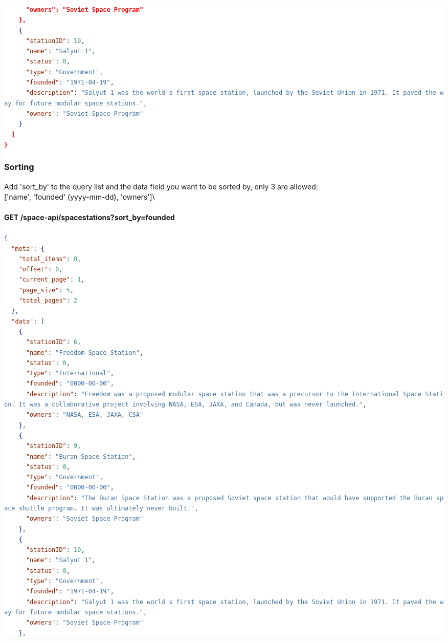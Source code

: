 ```json
      "owners": "Soviet Space Program"
    },
    {
      "stationID": 10,
      "name": "Salyut 1",
      "status": 0,
      "type": "Government",
      "founded": "1971-04-19",
      "description": "Salyut 1 was the world's first space station, launched by the Soviet Union in 1971. It paved the way for future modular space stations.",
      "owners": "Soviet Space Program"
    }
  ]
}
```

### Sorting

Add 'sort_by' to the query list and the data field you want to be sorted by, only 3 are allowed:\
['name', 'founded' (yyyy-mm-dd), 'owners']\

#### GET /space-api/spacestations?sort_by=founded

```json
{
  "meta": {
    "total_items": 8,
    "offset": 0,
    "current_page": 1,
    "page_size": 5,
    "total_pages": 2
  },
  "data": [
    {
      "stationID": 6,
      "name": "Freedom Space Station",
      "status": 0,
      "type": "International",
      "founded": "0000-00-00",
      "description": "Freedom was a proposed modular space station that was a precursor to the International Space Station. It was a collaborative project involving NASA, ESA, JAXA, and Canada, but was never launched.",
      "owners": "NASA, ESA, JAXA, CSA"
    },
    {
      "stationID": 9,
      "name": "Buran Space Station",
      "status": 0,
      "type": "Government",
      "founded": "0000-00-00",
      "description": "The Buran Space Station was a proposed Soviet space station that would have supported the Buran space shuttle program. It was ultimately never built.",
      "owners": "Soviet Space Program"
    },
    {
      "stationID": 10,
      "name": "Salyut 1",
      "status": 0,
      "type": "Government",
      "founded": "1971-04-19",
      "description": "Salyut 1 was the world's first space station, launched by the Soviet Union in 1971. It paved the way for future modular space stations.",
      "owners": "Soviet Space Program"
    },
```